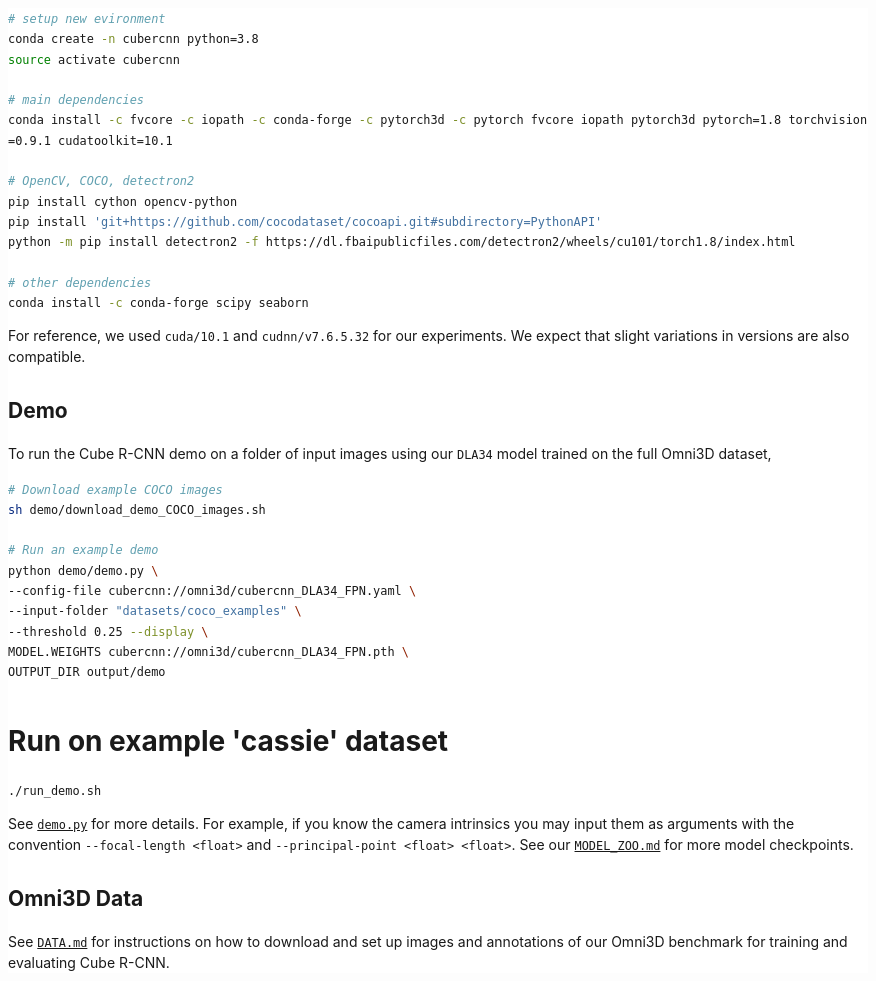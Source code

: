 ``` bash
# setup new evironment
conda create -n cubercnn python=3.8
source activate cubercnn

# main dependencies
conda install -c fvcore -c iopath -c conda-forge -c pytorch3d -c pytorch fvcore iopath pytorch3d pytorch=1.8 torchvision=0.9.1 cudatoolkit=10.1

# OpenCV, COCO, detectron2
pip install cython opencv-python
pip install 'git+https://github.com/cocodataset/cocoapi.git#subdirectory=PythonAPI'
python -m pip install detectron2 -f https://dl.fbaipublicfiles.com/detectron2/wheels/cu101/torch1.8/index.html

# other dependencies
conda install -c conda-forge scipy seaborn
```

For reference, we used `cuda/10.1` and `cudnn/v7.6.5.32` for our experiments. We expect that slight variations in versions are also compatible. 

## Demo <a name="demo"></a>

To run the Cube R-CNN demo on a folder of input images using our `DLA34` model trained on the full Omni3D dataset,

``` bash
# Download example COCO images
sh demo/download_demo_COCO_images.sh

# Run an example demo
python demo/demo.py \
--config-file cubercnn://omni3d/cubercnn_DLA34_FPN.yaml \
--input-folder "datasets/coco_examples" \
--threshold 0.25 --display \
MODEL.WEIGHTS cubercnn://omni3d/cubercnn_DLA34_FPN.pth \
OUTPUT_DIR output/demo 
```

# Run on example 'cassie' dataset
```
./run_demo.sh
```

See [`demo.py`](demo/demo.py) for more details. For example, if you know the camera intrinsics you may input them as arguments with the convention `--focal-length <float>` and `--principal-point <float> <float>`. See our [`MODEL_ZOO.md`](MODEL_ZOO.md) for more model checkpoints. 

## Omni3D Data <a name="data"></a>
See [`DATA.md`](DATA.md) for instructions on how to download and set up images and annotations of our Omni3D benchmark for training and evaluating Cube R-CNN. 

